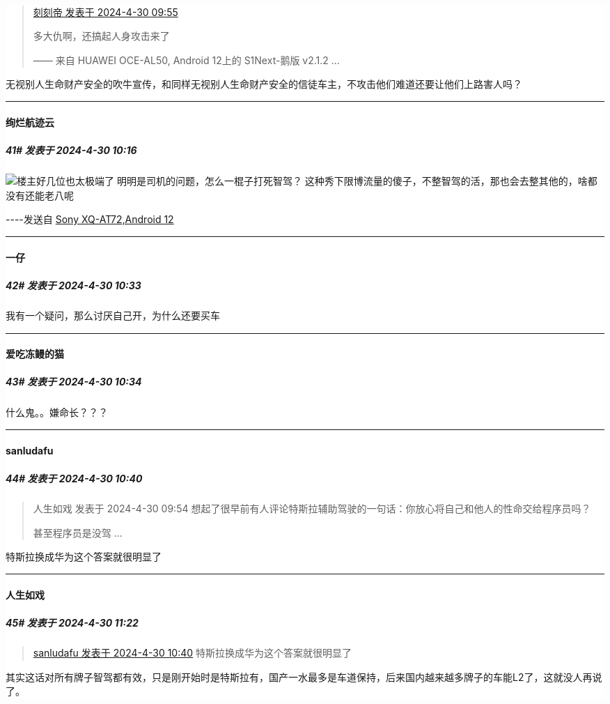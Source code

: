 <blockquote><a href="httphttps://bbs.saraba1st.com/2b/forum.php?mod=redirect&amp;goto=findpost&amp;pid=64768661&amp;ptid=2181936" target="_blank">刻刻帝 发表于 2024-4-30 09:55</a>

多大仇啊，还搞起人身攻击来了

—— 来自 HUAWEI OCE-AL50, Android 12上的 S1Next-鹅版 v2.1.2 ...</blockquote>
无视别人生命财产安全的吹牛宣传，和同样无视别人生命财产安全的信徒车主，不攻击他们难道还要让他们上路害人吗？


*****

####  绚烂航迹云  
##### 41#       发表于 2024-4-30 10:16

<img src="https://static.saraba1st.com/image/smiley/face2017/003.png" referrerpolicy="no-referrer">楼主好几位也太极端了
明明是司机的问题，怎么一棍子打死智驾？
这种秀下限博流量的傻子，不整智驾的活，那也会去整其他的，啥都没有还能老八呢

----发送自 [Sony XQ-AT72,Android 12](http://stage1.5j4m.com/?1.37)


*****

####  一仔  
##### 42#       发表于 2024-4-30 10:33

我有一个疑问，那么讨厌自己开，为什么还要买车

*****

####  爱吃冻鳗的猫  
##### 43#       发表于 2024-4-30 10:34

什么鬼。。嫌命长？？？


*****

####  sanludafu  
##### 44#       发表于 2024-4-30 10:40

<blockquote>人生如戏 发表于 2024-4-30 09:54
想起了很早前有人评论特斯拉辅助驾驶的一句话：你放心将自己和他人的性命交给程序员吗？

甚至程序员是没驾 ...</blockquote>
特斯拉换成华为这个答案就很明显了


*****

####  人生如戏  
##### 45#       发表于 2024-4-30 11:22

<blockquote><a href="httphttps://bbs.saraba1st.com/2b/forum.php?mod=redirect&amp;goto=findpost&amp;pid=64769211&amp;ptid=2181936" target="_blank">sanludafu 发表于 2024-4-30 10:40</a>
特斯拉换成华为这个答案就很明显了</blockquote>
其实这话对所有牌子智驾都有效，只是刚开始时是特斯拉有，国产一水最多是车道保持，后来国内越来越多牌子的车能L2了，这就没人再说了。
